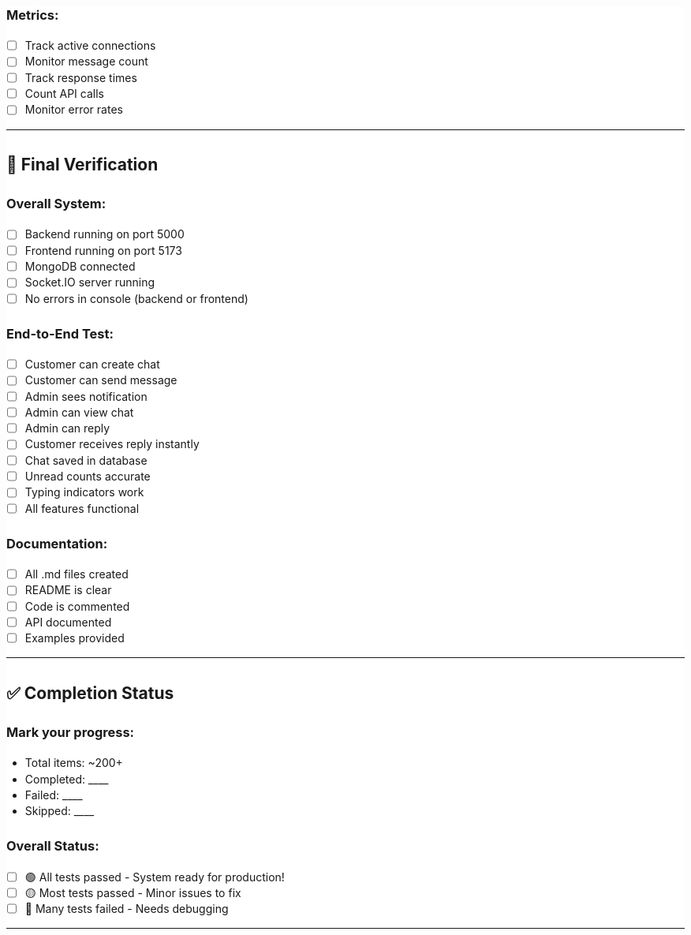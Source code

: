 ### Metrics:
- [ ] Track active connections
- [ ] Monitor message count
- [ ] Track response times
- [ ] Count API calls
- [ ] Monitor error rates

---

## 🎉 Final Verification

### Overall System:
- [ ] Backend running on port 5000
- [ ] Frontend running on port 5173
- [ ] MongoDB connected
- [ ] Socket.IO server running
- [ ] No errors in console (backend or frontend)

### End-to-End Test:
- [ ] Customer can create chat
- [ ] Customer can send message
- [ ] Admin sees notification
- [ ] Admin can view chat
- [ ] Admin can reply
- [ ] Customer receives reply instantly
- [ ] Chat saved in database
- [ ] Unread counts accurate
- [ ] Typing indicators work
- [ ] All features functional

### Documentation:
- [ ] All .md files created
- [ ] README is clear
- [ ] Code is commented
- [ ] API documented
- [ ] Examples provided

---

## ✅ Completion Status

### Mark your progress:
- Total items: ~200+
- Completed: ____
- Failed: ____
- Skipped: ____

### Overall Status:
- [ ] 🟢 All tests passed - System ready for production!
- [ ] 🟡 Most tests passed - Minor issues to fix
- [ ] 🔴 Many tests failed - Needs debugging

---